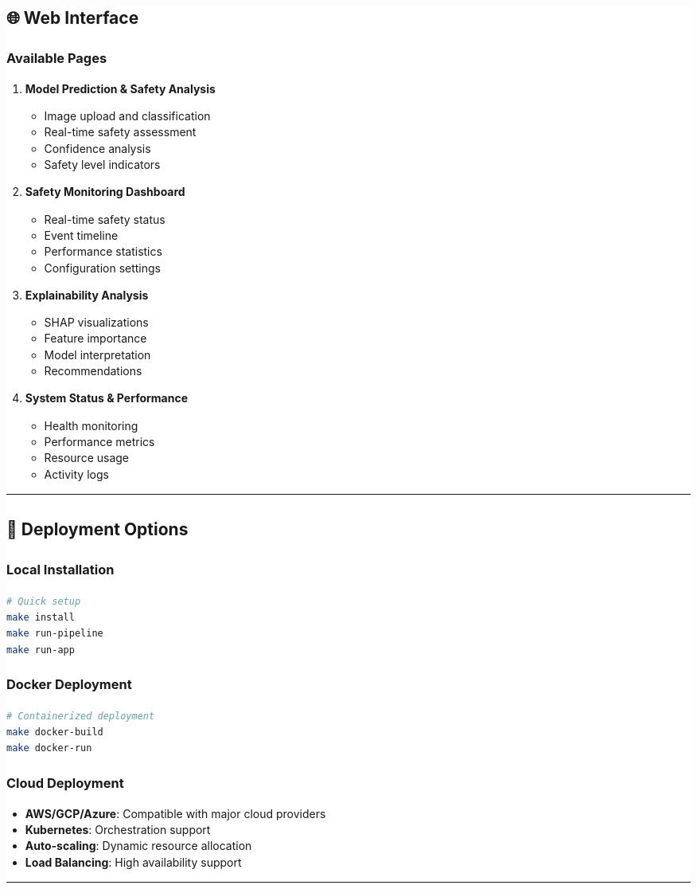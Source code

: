 
## 🌐 Web Interface

### Available Pages
1. **Model Prediction & Safety Analysis**
   - Image upload and classification
   - Real-time safety assessment
   - Confidence analysis
   - Safety level indicators

2. **Safety Monitoring Dashboard**
   - Real-time safety status
   - Event timeline
   - Performance statistics
   - Configuration settings

3. **Explainability Analysis**
   - SHAP visualizations
   - Feature importance
   - Model interpretation
   - Recommendations

4. **System Status & Performance**
   - Health monitoring
   - Performance metrics
   - Resource usage
   - Activity logs

---

## 🚀 Deployment Options

### Local Installation
```bash
# Quick setup
make install
make run-pipeline
make run-app
```

### Docker Deployment
```bash
# Containerized deployment
make docker-build
make docker-run
```

### Cloud Deployment
- **AWS/GCP/Azure**: Compatible with major cloud providers
- **Kubernetes**: Orchestration support
- **Auto-scaling**: Dynamic resource allocation
- **Load Balancing**: High availability support

---
